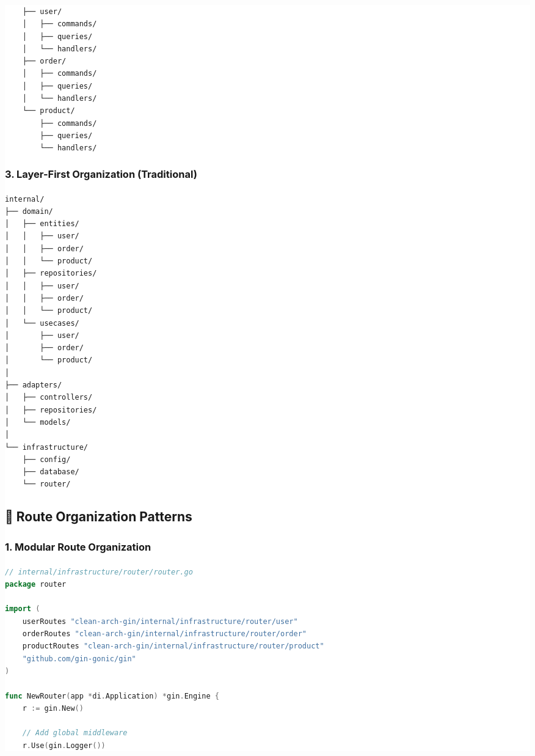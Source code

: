 ```
    ├── user/
    │   ├── commands/
    │   ├── queries/
    │   └── handlers/
    ├── order/
    │   ├── commands/
    │   ├── queries/
    │   └── handlers/
    └── product/
        ├── commands/
        ├── queries/
        └── handlers/
```

### **3. Layer-First Organization (Traditional)**

```
internal/
├── domain/
│   ├── entities/
│   │   ├── user/
│   │   ├── order/
│   │   └── product/
│   ├── repositories/
│   │   ├── user/
│   │   ├── order/
│   │   └── product/
│   └── usecases/
│       ├── user/
│       ├── order/
│       └── product/
│
├── adapters/
│   ├── controllers/
│   ├── repositories/
│   └── models/
│
└── infrastructure/
    ├── config/
    ├── database/
    └── router/
```

## **🚦 Route Organization Patterns**

### **1. Modular Route Organization**

```go
// internal/infrastructure/router/router.go
package router

import (
    userRoutes "clean-arch-gin/internal/infrastructure/router/user"
    orderRoutes "clean-arch-gin/internal/infrastructure/router/order"
    productRoutes "clean-arch-gin/internal/infrastructure/router/product"
    "github.com/gin-gonic/gin"
)

func NewRouter(app *di.Application) *gin.Engine {
    r := gin.New()
    
    // Add global middleware
    r.Use(gin.Logger())
```